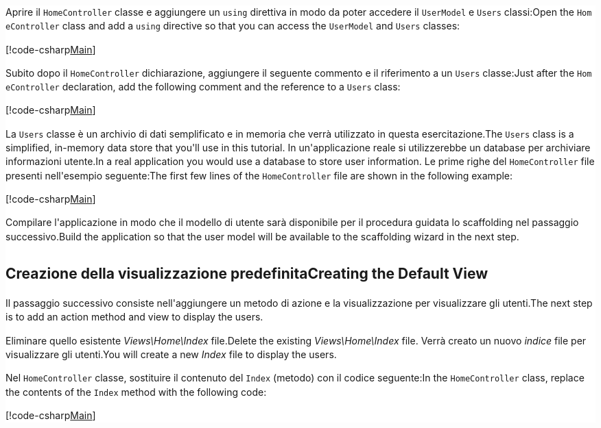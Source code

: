 <span data-ttu-id="bd510-139">Aprire il `HomeController` classe e aggiungere un `using` direttiva in modo da poter accedere il `UserModel` e `Users` classi:</span><span class="sxs-lookup"><span data-stu-id="bd510-139">Open the `HomeController` class and add a `using` directive so that you can access the `UserModel` and `Users` classes:</span></span>

[!code-csharp[Main](creating-a-mvc-3-application-with-razor-and-unobtrusive-javascript/samples/sample3.cs)]

<span data-ttu-id="bd510-140">Subito dopo il `HomeController` dichiarazione, aggiungere il seguente commento e il riferimento a un `Users` classe:</span><span class="sxs-lookup"><span data-stu-id="bd510-140">Just after the `HomeController` declaration, add the following comment and the reference to a `Users` class:</span></span>

[!code-csharp[Main](creating-a-mvc-3-application-with-razor-and-unobtrusive-javascript/samples/sample4.cs)]

<span data-ttu-id="bd510-141">La `Users` classe è un archivio di dati semplificato e in memoria che verrà utilizzato in questa esercitazione.</span><span class="sxs-lookup"><span data-stu-id="bd510-141">The `Users` class is a simplified, in-memory data store that you'll use in this tutorial.</span></span> <span data-ttu-id="bd510-142">In un'applicazione reale si utilizzerebbe un database per archiviare informazioni utente.</span><span class="sxs-lookup"><span data-stu-id="bd510-142">In a real application you would use a database to store user information.</span></span> <span data-ttu-id="bd510-143">Le prime righe del `HomeController` file presenti nell'esempio seguente:</span><span class="sxs-lookup"><span data-stu-id="bd510-143">The first few lines of the `HomeController` file are shown in the following example:</span></span>

[!code-csharp[Main](creating-a-mvc-3-application-with-razor-and-unobtrusive-javascript/samples/sample5.cs)]

<span data-ttu-id="bd510-144">Compilare l'applicazione in modo che il modello di utente sarà disponibile per il procedura guidata lo scaffolding nel passaggio successivo.</span><span class="sxs-lookup"><span data-stu-id="bd510-144">Build the application so that the user model will be available to the scaffolding wizard in the next step.</span></span>

## <a name="creating-the-default-view"></a><span data-ttu-id="bd510-145">Creazione della visualizzazione predefinita</span><span class="sxs-lookup"><span data-stu-id="bd510-145">Creating the Default View</span></span>

<span data-ttu-id="bd510-146">Il passaggio successivo consiste nell'aggiungere un metodo di azione e la visualizzazione per visualizzare gli utenti.</span><span class="sxs-lookup"><span data-stu-id="bd510-146">The next step is to add an action method and view to display the users.</span></span>

<span data-ttu-id="bd510-147">Eliminare quello esistente *Views\Home\Index* file.</span><span class="sxs-lookup"><span data-stu-id="bd510-147">Delete the existing *Views\Home\Index* file.</span></span> <span data-ttu-id="bd510-148">Verrà creato un nuovo *indice* file per visualizzare gli utenti.</span><span class="sxs-lookup"><span data-stu-id="bd510-148">You will create a new *Index* file to display the users.</span></span>

<span data-ttu-id="bd510-149">Nel `HomeController` classe, sostituire il contenuto del `Index` (metodo) con il codice seguente:</span><span class="sxs-lookup"><span data-stu-id="bd510-149">In the `HomeController` class, replace the contents of the `Index` method with the following code:</span></span>

[!code-csharp[Main](creating-a-mvc-3-application-with-razor-and-unobtrusive-javascript/samples/sample6.cs)]
